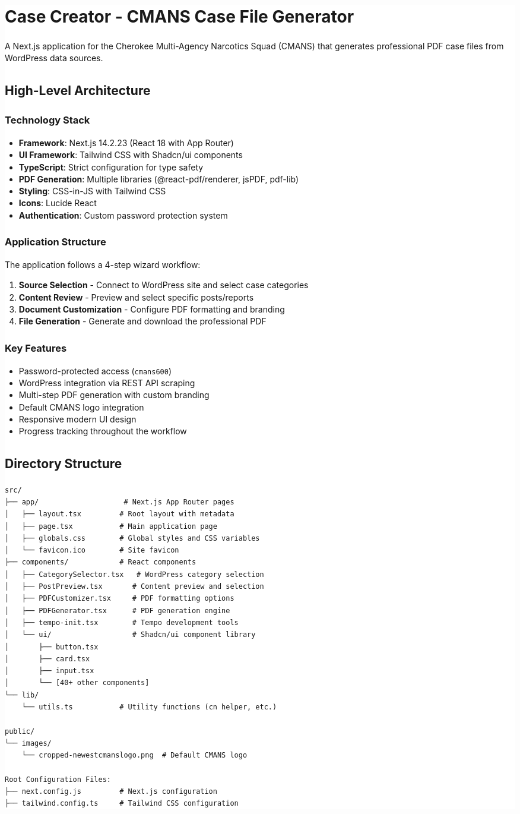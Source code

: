 # Case Creator - CMANS Case File Generator

A Next.js application for the Cherokee Multi-Agency Narcotics Squad (CMANS) that generates professional PDF case files from WordPress data sources.

## High-Level Architecture

### Technology Stack
- **Framework**: Next.js 14.2.23 (React 18 with App Router)
- **UI Framework**: Tailwind CSS with Shadcn/ui components
- **TypeScript**: Strict configuration for type safety
- **PDF Generation**: Multiple libraries (@react-pdf/renderer, jsPDF, pdf-lib)
- **Styling**: CSS-in-JS with Tailwind CSS
- **Icons**: Lucide React
- **Authentication**: Custom password protection system

### Application Structure
The application follows a 4-step wizard workflow:
1. **Source Selection** - Connect to WordPress site and select case categories
2. **Content Review** - Preview and select specific posts/reports  
3. **Document Customization** - Configure PDF formatting and branding
4. **File Generation** - Generate and download the professional PDF

### Key Features
- Password-protected access (`cmans600`)
- WordPress integration via REST API scraping
- Multi-step PDF generation with custom branding
- Default CMANS logo integration
- Responsive modern UI design
- Progress tracking throughout the workflow

## Directory Structure

```
src/
├── app/                    # Next.js App Router pages
│   ├── layout.tsx         # Root layout with metadata
│   ├── page.tsx           # Main application page
│   ├── globals.css        # Global styles and CSS variables
│   └── favicon.ico        # Site favicon
├── components/            # React components
│   ├── CategorySelector.tsx   # WordPress category selection
│   ├── PostPreview.tsx       # Content preview and selection
│   ├── PDFCustomizer.tsx     # PDF formatting options
│   ├── PDFGenerator.tsx      # PDF generation engine
│   ├── tempo-init.tsx        # Tempo development tools
│   └── ui/                   # Shadcn/ui component library
│       ├── button.tsx
│       ├── card.tsx
│       ├── input.tsx
│       └── [40+ other components]
└── lib/
    └── utils.ts           # Utility functions (cn helper, etc.)

public/
└── images/
    └── cropped-newestcmanslogo.png  # Default CMANS logo

Root Configuration Files:
├── next.config.js         # Next.js configuration
├── tailwind.config.ts     # Tailwind CSS configuration  
```